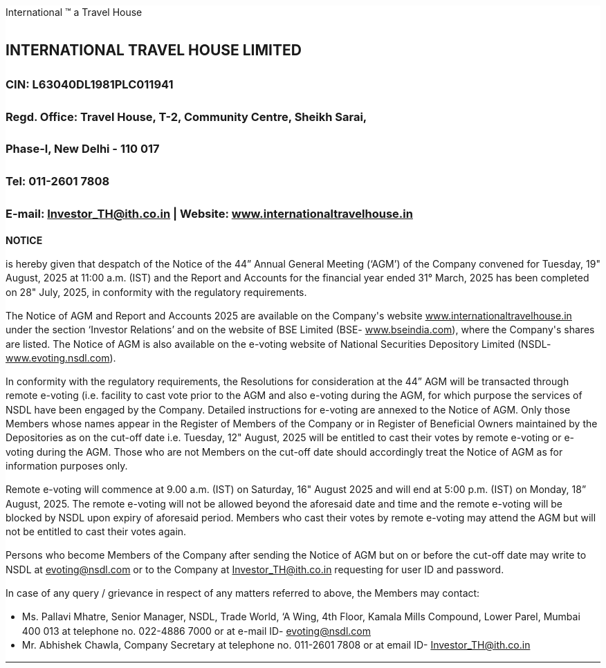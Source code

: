International ™
a Travel House

## INTERNATIONAL TRAVEL HOUSE LIMITED
### CIN: L63040DL1981PLC011941
### Regd. Office: Travel House, T-2, Community Centre, Sheikh Sarai,
### Phase-l, New Delhi - 110 017
### Tel: 011-2601 7808
### E-mail: Investor_TH@ith.co.in | Website: www.internationaltravelhouse.in

**NOTICE**

is hereby given that despatch of the Notice of the 44” Annual General Meeting (‘AGM’) of the Company convened for Tuesday, 19" August, 2025 at 11:00 a.m. (IST) and the Report and Accounts for the financial year ended 31° March, 2025 has been completed on 28" July, 2025, in conformity with the regulatory requirements.

The Notice of AGM and Report and Accounts 2025 are available on the Company's website www.internationaltravelhouse.in under the section ‘Investor Relations’ and on the website of BSE Limited (BSE- www.bseindia.com), where the Company's shares are listed. The Notice of AGM is also available on the e-voting website of National Securities Depository Limited (NSDL- www.evoting.nsdl.com).

In conformity with the regulatory requirements, the Resolutions for consideration at the 44” AGM will be transacted through remote e-voting (i.e. facility to cast vote prior to the AGM and also e-voting during the AGM, for which purpose the services of NSDL have been engaged by the Company. Detailed instructions for e-voting are annexed to the Notice of AGM. Only those Members whose names appear in the Register of Members of the Company or in Register of Beneficial Owners maintained by the Depositories as on the cut-off date i.e. Tuesday, 12" August, 2025 will be entitled to cast their votes by remote e-voting or e-voting during the AGM. Those who are not Members on the cut-off date should accordingly treat the Notice of AGM as for information purposes only.

Remote e-voting will commence at 9.00 a.m. (IST) on Saturday, 16" August 2025 and will end at 5:00 p.m. (IST) on Monday, 18” August, 2025. The remote e-voting will not be allowed beyond the aforesaid date and time and the remote e-voting will be blocked by NSDL upon expiry of aforesaid period. Members who cast their votes by remote e-voting may attend the AGM but will not be entitled to cast their votes again.

Persons who become Members of the Company after sending the Notice of AGM but on or before the cut-off date may write to NSDL at evoting@nsdl.com or to the Company at Investor_TH@ith.co.in requesting for user ID and password.

In case of any query / grievance in respect of any matters referred to above, the Members may contact:

* Ms. Pallavi Mhatre, Senior Manager, NSDL, Trade World, ‘A Wing, 4th Floor, Kamala Mills Compound, Lower Parel, Mumbai 400 013 at telephone no. 022-4886 7000 or at e-mail ID- evoting@nsdl.com
* Mr. Abhishek Chawla, Company Secretary at telephone no. 011-2601 7808 or at email ID- Investor_TH@ith.co.in

---